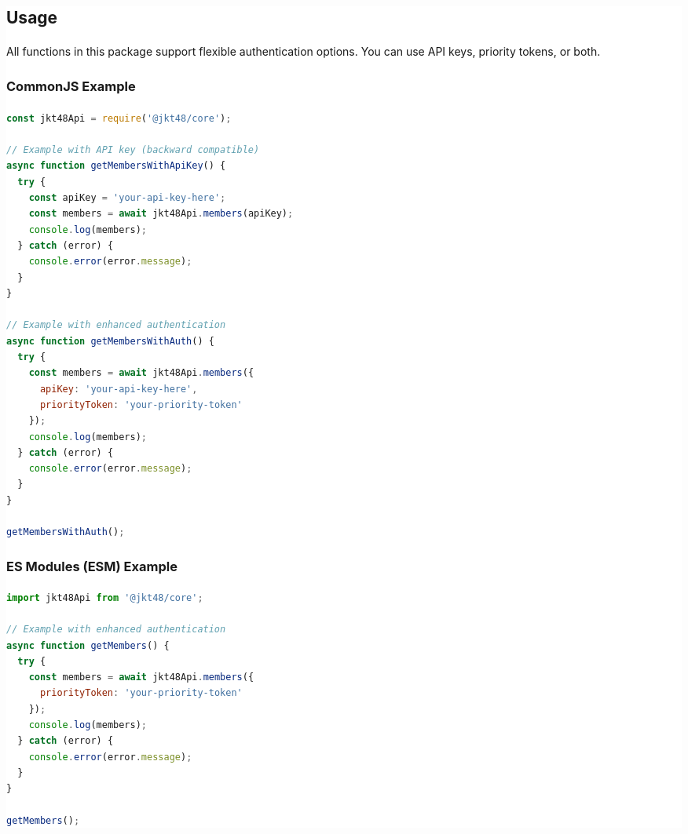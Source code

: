 ## Usage

All functions in this package support flexible authentication options. You can use API keys, priority tokens, or both.

### CommonJS Example

```javascript
const jkt48Api = require('@jkt48/core');

// Example with API key (backward compatible)
async function getMembersWithApiKey() {
  try {
    const apiKey = 'your-api-key-here';
    const members = await jkt48Api.members(apiKey);
    console.log(members);
  } catch (error) {
    console.error(error.message);
  }
}

// Example with enhanced authentication
async function getMembersWithAuth() {
  try {
    const members = await jkt48Api.members({
      apiKey: 'your-api-key-here',
      priorityToken: 'your-priority-token'
    });
    console.log(members);
  } catch (error) {
    console.error(error.message);
  }
}

getMembersWithAuth();
```

### ES Modules (ESM) Example

```javascript
import jkt48Api from '@jkt48/core';

// Example with enhanced authentication
async function getMembers() {
  try {
    const members = await jkt48Api.members({
      priorityToken: 'your-priority-token'
    });
    console.log(members);
  } catch (error) {
    console.error(error.message);
  }
}

getMembers();
```
